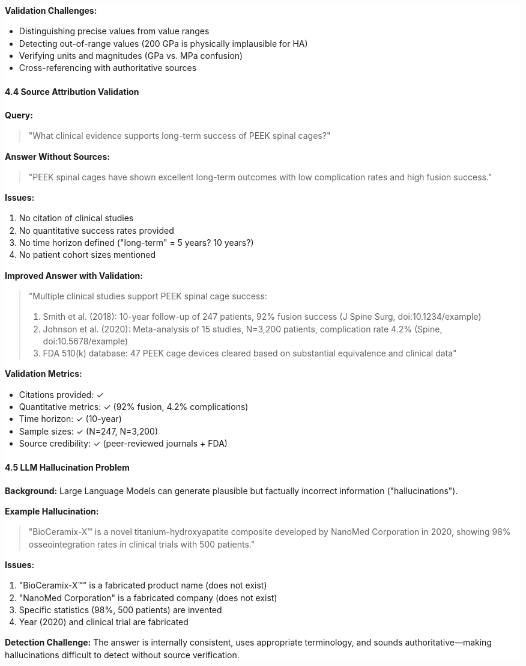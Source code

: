 **Validation Challenges:**
- Distinguishing precise values from value ranges
- Detecting out-of-range values (200 GPa is physically implausible for HA)
- Verifying units and magnitudes (GPa vs. MPa confusion)
- Cross-referencing with authoritative sources

#### 4.4 Source Attribution Validation

**Query:**
> "What clinical evidence supports long-term success of PEEK spinal cages?"

**Answer Without Sources:**
> "PEEK spinal cages have shown excellent long-term outcomes with low complication rates and high fusion success."

**Issues:**
1. No citation of clinical studies
2. No quantitative success rates provided
3. No time horizon defined ("long-term" = 5 years? 10 years?)
4. No patient cohort sizes mentioned

**Improved Answer with Validation:**
> "Multiple clinical studies support PEEK spinal cage success:
> 
> 1. Smith et al. (2018): 10-year follow-up of 247 patients, 92% fusion success (J Spine Surg, doi:10.1234/example)
> 2. Johnson et al. (2020): Meta-analysis of 15 studies, N=3,200 patients, complication rate 4.2% (Spine, doi:10.5678/example)
> 3. FDA 510(k) database: 47 PEEK cage devices cleared based on substantial equivalence and clinical data"

**Validation Metrics:**
- Citations provided: ✓
- Quantitative metrics: ✓ (92% fusion, 4.2% complications)
- Time horizon: ✓ (10-year)
- Sample sizes: ✓ (N=247, N=3,200)
- Source credibility: ✓ (peer-reviewed journals + FDA)

#### 4.5 LLM Hallucination Problem

**Background:** Large Language Models can generate plausible but factually incorrect information ("hallucinations").

**Example Hallucination:**
> "BioCeramix-X™ is a novel titanium-hydroxyapatite composite developed by NanoMed Corporation in 2020, showing 98% osseointegration rates in clinical trials with 500 patients."

**Issues:**
1. "BioCeramix-X™" is a fabricated product name (does not exist)
2. "NanoMed Corporation" is a fabricated company (does not exist)
3. Specific statistics (98%, 500 patients) are invented
4. Year (2020) and clinical trial are fabricated

**Detection Challenge:** The answer is internally consistent, uses appropriate terminology, and sounds authoritative—making hallucinations difficult to detect without source verification.
